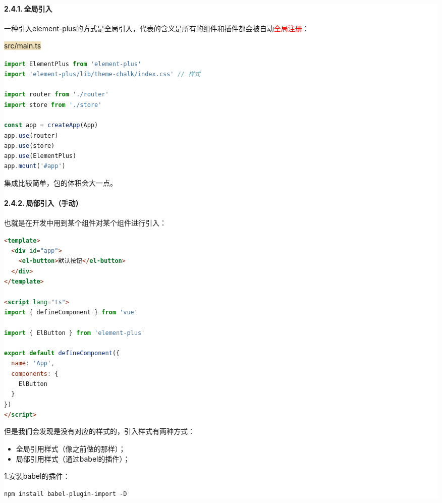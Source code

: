 #### 2.4.1. 全局引入

一种引入element-plus的方式是全局引入，代表的含义是所有的组件和插件都会被自动<span style="color: #ff0000">全局注册</span>：

<span style="backGround: #efe0b9">src/main.ts</span>

```js
import ElementPlus from 'element-plus'
import 'element-plus/lib/theme-chalk/index.css' // 样式

import router from './router'
import store from './store'

const app = createApp(App)
app.use(router)
app.use(store)
app.use(ElementPlus)
app.mount('#app')
```

集成比较简单，包的体积会大一点。



#### 2.4.2. 局部引入（手动）

也就是在开发中用到某个组件对某个组件进行引入：

```html
<template>
  <div id="app">
    <el-button>默认按钮</el-button>
  </div>
</template>

<script lang="ts">
import { defineComponent } from 'vue'

import { ElButton } from 'element-plus'

export default defineComponent({
  name: 'App',
  components: {
    ElButton
  }
})
</script>
```

但是我们会发现是没有对应的样式的，引入样式有两种方式：

* 全局引用样式（像之前做的那样）；
* 局部引用样式（通过babel的插件）；

1.安装babel的插件：

```shell
npm install babel-plugin-import -D
```
